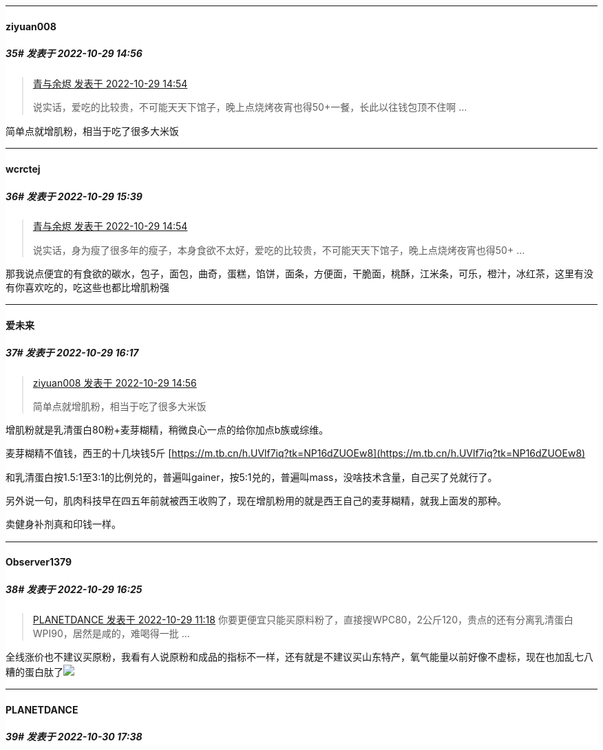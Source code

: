 *****

####  ziyuan008  
##### 35#       发表于 2022-10-29 14:56

<blockquote><a href="httphttps://bbs.saraba1st.com/2b/forum.php?mod=redirect&amp;goto=findpost&amp;pid=58163209&amp;ptid=2102073" target="_blank">青与余烬 发表于 2022-10-29 14:54</a>

说实话，爱吃的比较贵，不可能天天下馆子，晚上点烧烤夜宵也得50+一餐，长此以往钱包顶不住啊 ...</blockquote>
简单点就增肌粉，相当于吃了很多大米饭

*****

####  wcrctej  
##### 36#       发表于 2022-10-29 15:39

<blockquote><a href="httphttps://bbs.saraba1st.com/2b/forum.php?mod=redirect&amp;goto=findpost&amp;pid=58163209&amp;ptid=2102073" target="_blank">青与余烬 发表于 2022-10-29 14:54</a>

说实话，身为瘦了很多年的瘦子，本身食欲不太好，爱吃的比较贵，不可能天天下馆子，晚上点烧烤夜宵也得50+ ...</blockquote>
那我说点便宜的有食欲的碳水，包子，面包，曲奇，蛋糕，馅饼，面条，方便面，干脆面，桃酥，江米条，可乐，橙汁，冰红茶，这里有没有你喜欢吃的，吃这些也都比增肌粉强

*****

####  爱未来  
##### 37#       发表于 2022-10-29 16:17

<blockquote><a href="httphttps://bbs.saraba1st.com/2b/forum.php?mod=redirect&amp;goto=findpost&amp;pid=58163243&amp;ptid=2102073" target="_blank">ziyuan008 发表于 2022-10-29 14:56</a>

简单点就增肌粉，相当于吃了很多大米饭</blockquote>
增肌粉就是乳清蛋白80粉+麦芽糊精，稍微良心一点的给你加点b族或综维。

麦芽糊精不值钱，西王的十几块钱5斤
[https://m.tb.cn/h.UVlf7iq?tk=NP16dZUOEw8](https://m.tb.cn/h.UVlf7iq?tk=NP16dZUOEw8)

和乳清蛋白按1.5:1至3:1的比例兑的，普遍叫gainer，按5:1兑的，普遍叫mass，没啥技术含量，自己买了兑就行了。

另外说一句，肌肉科技早在四五年前就被西王收购了，现在增肌粉用的就是西王自己的麦芽糊精，就我上面发的那种。

卖健身补剂真和印钱一样。

*****

####  Observer1379  
##### 38#       发表于 2022-10-29 16:25

<blockquote><a href="httphttps://bbs.saraba1st.com/2b/forum.php?mod=redirect&amp;goto=findpost&amp;pid=58158964&amp;ptid=2102073" target="_blank">PLANETDANCE 发表于 2022-10-29 11:18</a>
你要更便宜只能买原料粉了，直接搜WPC80，2公斤120，贵点的还有分离乳清蛋白WPI90，居然是咸的，难喝得一批 ...</blockquote>
全线涨价也不建议买原粉，我看有人说原粉和成品的指标不一样，还有就是不建议买山东特产，氧气能量以前好像不虚标，现在也加乱七八糟的蛋白肽了<img src="https://static.saraba1st.com/image/smiley/face2017/068.png" referrerpolicy="no-referrer">

*****

####  PLANETDANCE  
##### 39#       发表于 2022-10-30 17:38

